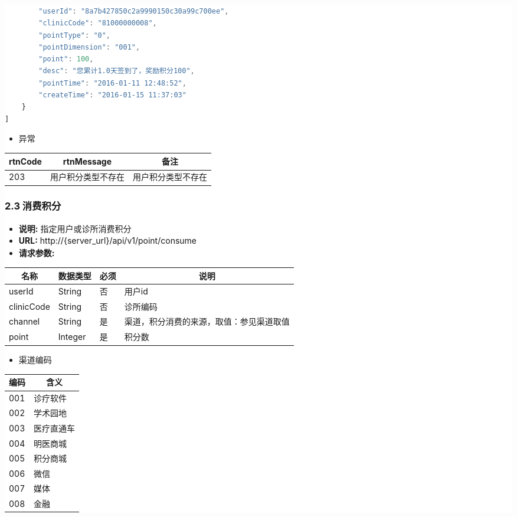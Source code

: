 ```javascript
        "userId": "8a7b427850c2a9990150c30a99c700ee",
        "clinicCode": "81000000008",
        "pointType": "0",
        "pointDimension": "001",
        "point": 100,
        "desc": "您累计1.0天签到了，奖励积分100",
        "pointTime": "2016-01-11 12:48:52",
        "createTime": "2016-01-15 11:37:03"
    }
]
```

- 异常

| rtnCode |        rtnMessage        |           备注           |
|---------|--------------------------|--------------------------|
|     203 | 用户积分类型不存在       | 用户积分类型不存在       |


### <h3 id="c2.3">2.3 消费积分</h3>
- **说明:** 指定用户或诊所消费积分
- **URL:** http://{server_url}/api/v1/point/consume
- **请求参数:**

|    名称    | 数据类型 | 必须 |                   说明                   |
|------------|----------|------|------------------------------------------|
| userId     | String   | 否   | 用户id                                   |
| clinicCode | String   | 否   | 诊所编码                                 |
| channel    | String   | 是   | 渠道，积分消费的来源，取值：参见渠道取值 |
| point      | Integer  | 是   | 积分数                                   |

- 渠道编码

| 编码 |    含义    |
|------|------------|
|  001 | 诊疗软件   |
|  002 | 学术园地   |
|  003 | 医疗直通车 |
|  004 | 明医商城   |
|  005 | 积分商城   |
|  006 | 微信       |
|  007 | 媒体       |
|  008 | 金融       |
    
